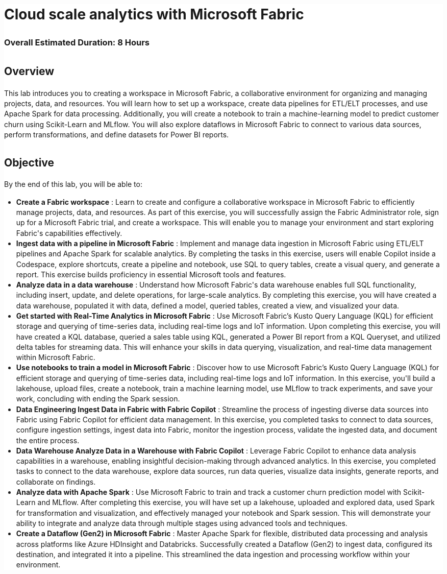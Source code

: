 # Cloud scale analytics with Microsoft Fabric

### Overall Estimated Duration: 8 Hours

## Overview

This lab introduces you to creating a workspace in Microsoft Fabric, a collaborative environment for organizing and managing projects, data, and resources. You will learn how to set up a workspace, create data pipelines for ETL/ELT processes, and use Apache Spark for data processing. Additionally, you will create a notebook to train a machine-learning model to predict customer churn using Scikit-Learn and MLflow. You will also explore dataflows in Microsoft Fabric to connect to various data sources, perform transformations, and define datasets for Power BI reports.

## Objective

By the end of this lab, you will be able to:

- **Create a Fabric workspace** : Learn to create and configure a collaborative workspace in Microsoft Fabric to efficiently manage projects, data, and resources. As part of this exercise, you will successfully assign the Fabric Administrator role, sign up for a Microsoft Fabric trial, and create a workspace. This will enable you to manage your environment and start exploring Fabric's capabilities effectively.
- **Ingest data with a pipeline in Microsoft Fabric** : Implement and manage data ingestion in Microsoft Fabric using ETL/ELT pipelines and Apache Spark for scalable analytics. By completing the tasks in this exercise, users will enable Copilot inside a Codespace, explore shortcuts, create a pipeline and notebook, use SQL to query tables, create a visual query, and generate a report. This exercise builds proficiency in essential Microsoft tools and features.
- **Analyze data in a data warehouse** : Understand how Microsoft Fabric's data warehouse enables full SQL functionality, including insert, update, and delete operations, for large-scale analytics. By completing this exercise, you will have created a data warehouse, populated it with data, defined a model, queried tables, created a view, and visualized your data.
- **Get started with Real-Time Analytics in Microsoft Fabric** : Use Microsoft Fabric’s Kusto Query Language (KQL) for efficient storage and querying of time-series data, including real-time logs and IoT information. Upon completing this exercise, you will have created a KQL database, queried a sales table using KQL, generated a Power BI report from a KQL Queryset, and utilized delta tables for streaming data. This will enhance your skills in data querying, visualization, and real-time data management within Microsoft Fabric.
- **Use notebooks to train a model in Microsoft Fabric** : Discover how to use Microsoft Fabric’s Kusto Query Language (KQL) for efficient storage and querying of time-series data, including real-time logs and IoT information. In this exercise, you'll build a lakehouse, upload files, create a notebook, train a machine learning model, use MLflow to track experiments, and save your work, concluding with ending the Spark session.
- **Data Engineering Ingest Data in Fabric with Fabric Copilot** : Streamline the process of ingesting diverse data sources into Fabric using Fabric Copilot for efficient data management. In this exercise, you completed tasks to connect to data sources, configure ingestion settings, ingest data into Fabric, monitor the ingestion process, validate the ingested data, and document the entire process.
- **Data Warehouse Analyze Data in a Warehouse with Fabric Copilot** : Leverage Fabric Copilot to enhance data analysis capabilities in a warehouse, enabling insightful decision-making through advanced analytics. In this exercise, you completed tasks to connect to the data warehouse, explore data sources, run data queries, visualize data insights, generate reports, and collaborate on findings.
- **Analyze data with Apache Spark** : Use Microsoft Fabric to train and track a customer churn prediction model with Scikit-Learn and MLflow. After completing this exercise, you will have set up a lakehouse, uploaded and explored data, used Spark for transformation and visualization, and effectively managed your notebook and Spark session. This will demonstrate your ability to integrate and analyze data through multiple stages using advanced tools and techniques.
- **Create a Dataflow (Gen2) in Microsoft Fabric** : Master Apache Spark for flexible, distributed data processing and analysis across platforms like Azure HDInsight and Databricks. Successfully created a Dataflow (Gen2) to ingest data, configured its destination, and integrated it into a pipeline. This streamlined the data ingestion and processing workflow within your environment.
  